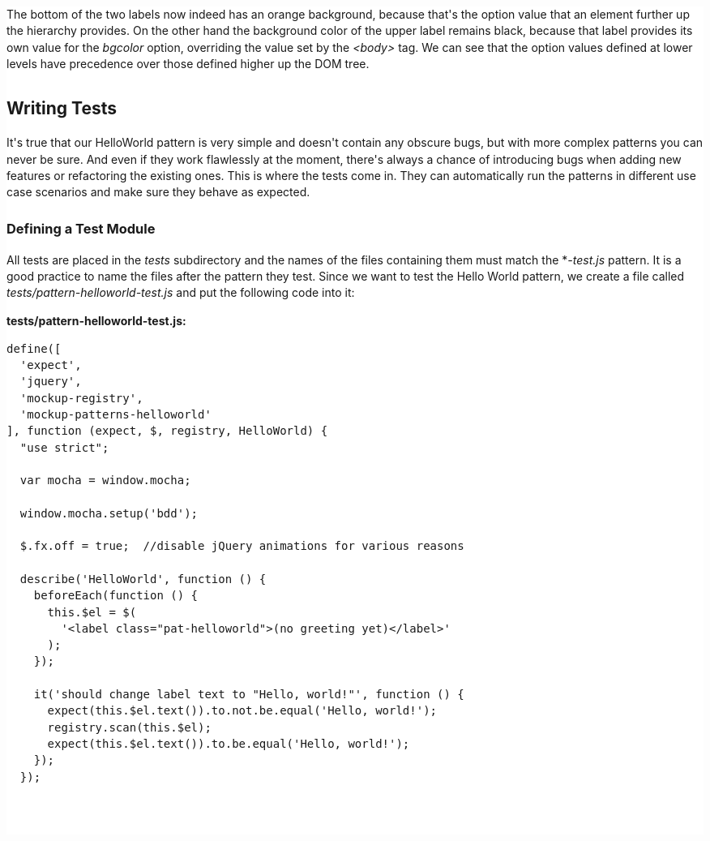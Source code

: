 The bottom of the two labels now indeed has an orange background,
because that's the option value that an element further up the hierarchy provides.
On the other hand the background color of the upper label remains black,
because that label provides its own value for the *bgcolor* option,
overriding the value set by the *&lt;body&gt;* tag.
We can see that the option values defined at lower levels have precedence over those defined higher up the DOM tree.


## Writing Tests

It's true that our HelloWorld pattern is very simple and doesn't contain any obscure bugs,
but with more complex patterns you can never be sure.
And even if they work flawlessly at the moment,
there's always a chance of introducing bugs when adding new features or refactoring the existing ones.
This is where the tests come in.
They can automatically run the patterns in different use case scenarios and make sure they behave as expected.


### Defining a Test Module

All tests are placed in the *tests* subdirectory and the names of the files containing them must match the **-test.js* pattern.
It is a good practice to name the files after the pattern they test.
Since we want to test the Hello World pattern,
we create a file called *tests/pattern-helloworld-test.js* and put the following code into it:

**tests/pattern-helloworld-test.js:**
<pre>
define([
  'expect',
  'jquery',
  'mockup-registry',
  'mockup-patterns-helloworld'
], function (expect, $, registry, HelloWorld) {
  "use strict";

  var mocha = window.mocha;

  window.mocha.setup('bdd');

  $.fx.off = true;  //disable jQuery animations for various reasons

  describe('HelloWorld', function () {
    beforeEach(function () {
      this.$el = $(
        '&lt;label class="pat-helloworld"&gt;(no greeting yet)&lt;/label&gt;'
      );
    });

    it('should change label text to "Hello, world!"', function () {
      expect(this.$el.text()).to.not.be.equal('Hello, world!');
      registry.scan(this.$el);
      expect(this.$el.text()).to.be.equal('Hello, world!');
    });
  });
